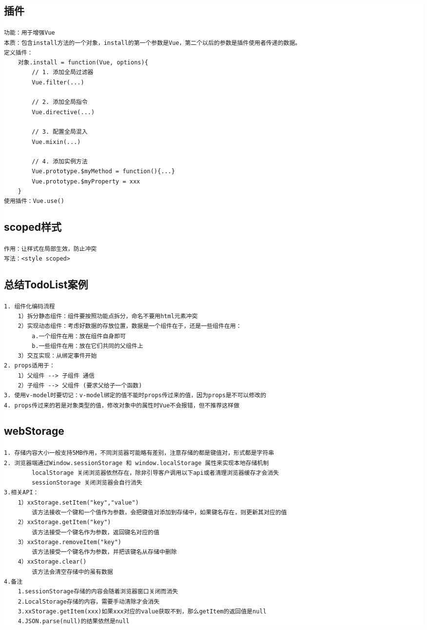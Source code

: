 ## 插件
    功能：用于增强Vue
    本质：包含install方法的一个对象，install的第一个参数是Vue，第二个以后的参数是插件使用者传递的数据。
    定义插件：
        对象.install = function(Vue, options){
            // 1. 添加全局过滤器
            Vue.filter(...)

            // 2. 添加全局指令
            Vue.directive(...)

            // 3. 配置全局混入
            Vue.mixin(...)

            // 4. 添加实例方法
            Vue.prototype.$myMethod = function(){...}
            Vue.prototype.$myProperty = xxx
        }
    使用插件：Vue.use()

## scoped样式
    作用：让样式在局部生效，防止冲突
    写法：<style scoped>

## 总结TodoList案例
    1. 组件化编码流程
        1）拆分静态组件：组件要按照功能点拆分，命名不要用html元素冲突
        2）实现动态组件：考虑好数据的存放位置，数据是一个组件在于，还是一些组件在用：
            a.一个组件在用：放在组件自身即可
            b.一些组件在用：放在它们共同的父组件上
        3）交互实现：从绑定事件开始
    2. props适用于：
        1）父组件 --> 子组件 通信
        2）子组件 --> 父组件 (要求父给子一个函数)
    3. 使用v-model时要切记：v-model绑定的值不能时props传过来的值，因为props是不可以修改的
    4. props传过来的若是对象类型的值，修改对象中的属性时Vue不会报错，但不推荐这样做

## webStorage
    1. 存储内容大小一般支持5MB作用，不同浏览器可能略有差别，注意存储的都是键值对，形式都是字符串
    2. 浏览器端通过Window.sessionStorage 和 window.localStorage 属性来实现本地存储机制
            localStorage 关闭浏览器依然存在，除非引导客户调用以下api或者清理浏览器缓存才会消失
            sessionStorage 关闭浏览器会自行消失
    3.相关API：
        1）xxStorage.setItem("key","value")
            该方法接收一个键和一个值作为参数，会把键值对添加到存储中，如果键名存在，则更新其对应的值
        2）xxStorage.getItem("key")
            该方法接受一个键名作为参数，返回键名对应的值
        3）xxStorage.removeItem("key")
            该方法接受一个键名作为参数，并把该键名从存储中删除
        4）xxStorage.clear()
            该方法会清空存储中的虽有数据
    4.备注
        1.sessionStorage存储的内容会随着浏览器窗口关闭而消失
        2.LocalStorage存储的内容，需要手动清除才会消失
        3.xxStorage.getItem(xxx)如果xxx对应的value获取不到，那么getItem的返回值是null
        4.JSON.parse(null)的结果依然是null
